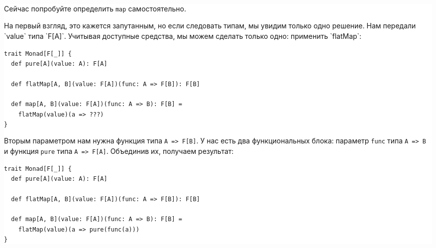 Сейчас попробуйте определить `map` самостоятельно.

<div class="solution">
На первый взгляд, это кажется запутанным,
но если следовать типам, мы увидим только одно решение.
Нам передали `value` типа `F[A]`.
Учитывая доступные средства, мы можем сделать только одно:
применить `flatMap`:

```tut:book:silent
trait Monad[F[_]] {
  def pure[A](value: A): F[A]

  def flatMap[A, B](value: F[A])(func: A => F[B]): F[B]

  def map[A, B](value: F[A])(func: A => B): F[B] =
    flatMap(value)(a => ???)
}
```

Вторым параметром нам нужна функция типа `A => F[B]`.
У нас есть два функциональных блока:
параметр `func` типа `A => B`
и функция `pure` типа `A => F[A]`.
Объединив их, получаем результат:

```tut:book:silent
trait Monad[F[_]] {
  def pure[A](value: A): F[A]

  def flatMap[A, B](value: F[A])(func: A => F[B]): F[B]

  def map[A, B](value: F[A])(func: A => B): F[B] =
    flatMap(value)(a => pure(func(a)))
}
```
</div>


[^bind]: В некоторых библиотеках и языках,